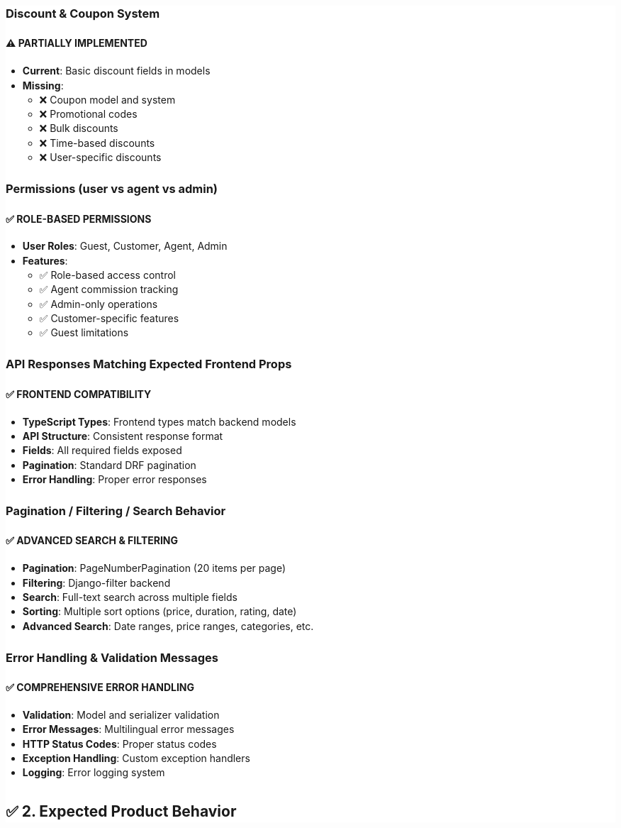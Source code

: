 ### Discount & Coupon System

#### ⚠️ **PARTIALLY IMPLEMENTED**
- **Current**: Basic discount fields in models
- **Missing**: 
  - ❌ Coupon model and system
  - ❌ Promotional codes
  - ❌ Bulk discounts
  - ❌ Time-based discounts
  - ❌ User-specific discounts

### Permissions (user vs agent vs admin)

#### ✅ **ROLE-BASED PERMISSIONS**
- **User Roles**: Guest, Customer, Agent, Admin
- **Features**:
  - ✅ Role-based access control
  - ✅ Agent commission tracking
  - ✅ Admin-only operations
  - ✅ Customer-specific features
  - ✅ Guest limitations

### API Responses Matching Expected Frontend Props

#### ✅ **FRONTEND COMPATIBILITY**
- **TypeScript Types**: Frontend types match backend models
- **API Structure**: Consistent response format
- **Fields**: All required fields exposed
- **Pagination**: Standard DRF pagination
- **Error Handling**: Proper error responses

### Pagination / Filtering / Search Behavior

#### ✅ **ADVANCED SEARCH & FILTERING**
- **Pagination**: PageNumberPagination (20 items per page)
- **Filtering**: Django-filter backend
- **Search**: Full-text search across multiple fields
- **Sorting**: Multiple sort options (price, duration, rating, date)
- **Advanced Search**: Date ranges, price ranges, categories, etc.

### Error Handling & Validation Messages

#### ✅ **COMPREHENSIVE ERROR HANDLING**
- **Validation**: Model and serializer validation
- **Error Messages**: Multilingual error messages
- **HTTP Status Codes**: Proper status codes
- **Exception Handling**: Custom exception handlers
- **Logging**: Error logging system

## ✅ 2. Expected Product Behavior

